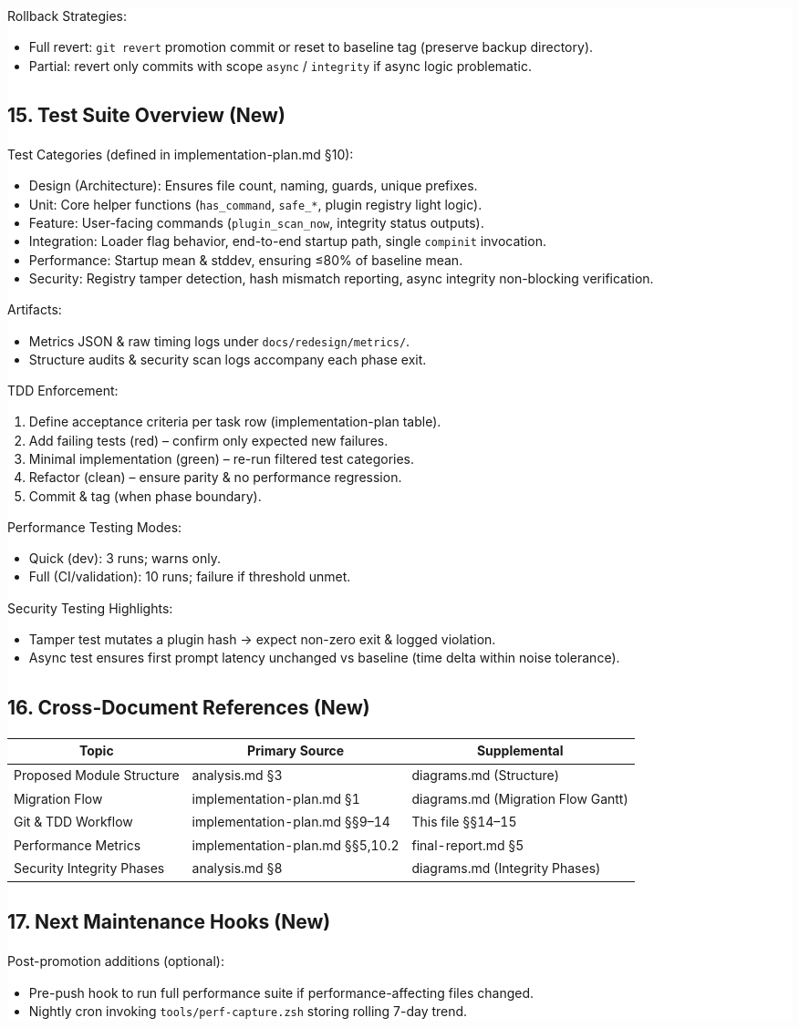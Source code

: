 Rollback Strategies:
- Full revert: `git revert` promotion commit or reset to baseline tag (preserve backup directory).
- Partial: revert only commits with scope `async` / `integrity` if async logic problematic.

## 15. Test Suite Overview (New)
Test Categories (defined in implementation-plan.md §10):
- Design (Architecture): Ensures file count, naming, guards, unique prefixes.
- Unit: Core helper functions (`has_command`, `safe_*`, plugin registry light logic).
- Feature: User-facing commands (`plugin_scan_now`, integrity status outputs).
- Integration: Loader flag behavior, end-to-end startup path, single `compinit` invocation.
- Performance: Startup mean & stddev, ensuring ≤80% of baseline mean.
- Security: Registry tamper detection, hash mismatch reporting, async integrity non-blocking verification.

Artifacts:
- Metrics JSON & raw timing logs under `docs/redesign/metrics/`.
- Structure audits & security scan logs accompany each phase exit.

TDD Enforcement:
1. Define acceptance criteria per task row (implementation-plan table).
2. Add failing tests (red) – confirm only expected new failures.
3. Minimal implementation (green) – re-run filtered test categories.
4. Refactor (clean) – ensure parity & no performance regression.
5. Commit & tag (when phase boundary).

Performance Testing Modes:
- Quick (dev): 3 runs; warns only.
- Full (CI/validation): 10 runs; failure if threshold unmet.

Security Testing Highlights:
- Tamper test mutates a plugin hash → expect non-zero exit & logged violation.
- Async test ensures first prompt latency unchanged vs baseline (time delta within noise tolerance).

## 16. Cross-Document References (New)
| Topic | Primary Source | Supplemental |
|-------|----------------|-------------|
| Proposed Module Structure | analysis.md §3 | diagrams.md (Structure) |
| Migration Flow | implementation-plan.md §1 | diagrams.md (Migration Flow Gantt) |
| Git & TDD Workflow | implementation-plan.md §§9–14 | This file §§14–15 |
| Performance Metrics | implementation-plan.md §§5,10.2 | final-report.md §5 |
| Security Integrity Phases | analysis.md §8 | diagrams.md (Integrity Phases) |

## 17. Next Maintenance Hooks (New)
Post-promotion additions (optional):
- Pre-push hook to run full performance suite if performance-affecting files changed.
- Nightly cron invoking `tools/perf-capture.zsh` storing rolling 7-day trend.
